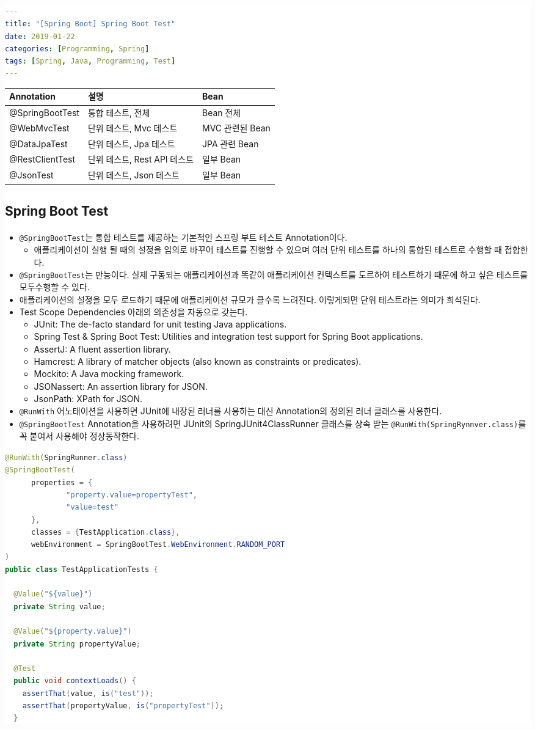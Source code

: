 ```yaml
---
title: "[Spring Boot] Spring Boot Test"
date: 2019-01-22
categories: [Programming, Spring]
tags: [Spring, Java, Programming, Test]
---
```


| Annotation | 설명 | Bean |
|:-|:-|:-|
| @SpringBootTest | 통합 테스트, 전체 | Bean 전체 |
| @WebMvcTest | 단위 테스트, Mvc 테스트 | MVC 관련된 Bean |
| @DataJpaTest | 단위 테스트, Jpa 테스트 | JPA 관련 Bean |
| @RestClientTest | 단위 테스트, Rest API 테스트 | 일부 Bean |
| @JsonTest | 단위 테스트, Json 테스트 | 일부 Bean |

## **Spring Boot Test**

- `@SpringBootTest`는 통합 테스트를 제공하는 기본적인 스프링 부트 테스트 Annotation이다.
  - 애플리케이션이 실행 될 때의 설정을 임의로 바꾸어 테스트를 진행할 수 있으며 여러 단위 테스트를 하나의 통합된 테스트로 수행할 때 접합한다.
- `@SpringBootTest`는 만능이다. 실제 구동되는 애플리케이션과 똑같이 애플리케이션 컨텍스트를 도르하여 테스트하기 때문에 하고 싶은 테스트를 모두수행할 수 있다.
- 애플리케이션의 설정을 모두 로드하기 때문에 애플리케이션 규모가 클수록 느려진다. 이렇게되면 단위 테스트라는 의미가 희석된다.
- Test Scope Dependencies 아래의 의존성을 자동으로 갖는다.
  - JUnit: The de-facto standard for unit testing Java applications.
  - Spring Test & Spring Boot Test: Utilities and integration test support for Spring Boot applications.
  - AssertJ: A fluent assertion library.
  - Hamcrest: A library of matcher objects (also known as constraints or predicates).
  - Mockito: A Java mocking framework.
  - JSONassert: An assertion library for JSON.
  - JsonPath: XPath for JSON.
- `@RunWith` 어노태이션을 사용하면 JUnit에 내장된 러너를 사용하는 대신 Annotation의 정의된 러너 클래스를 사용한다.
- `@SpringBootTest` Annotation을 사용하려면 JUnit의 SpringJUnit4ClassRunner 클래스를 상속 받는 `@RunWith(SpringRynnver.class)`를 꼭 붙여서 사용해야 정상동작한다.

```java
@RunWith(SpringRunner.class)
@SpringBootTest(
      properties = {
              "property.value=propertyTest",
              "value=test"
      },
      classes = {TestApplication.class},
      webEnvironment = SpringBootTest.WebEnvironment.RANDOM_PORT
)
public class TestApplicationTests {

  @Value("${value}")
  private String value;

  @Value("${property.value}")
  private String propertyValue;

  @Test
  public void contextLoads() {
    assertThat(value, is("test"));
    assertThat(propertyValue, is("propertyTest"));
  }
```